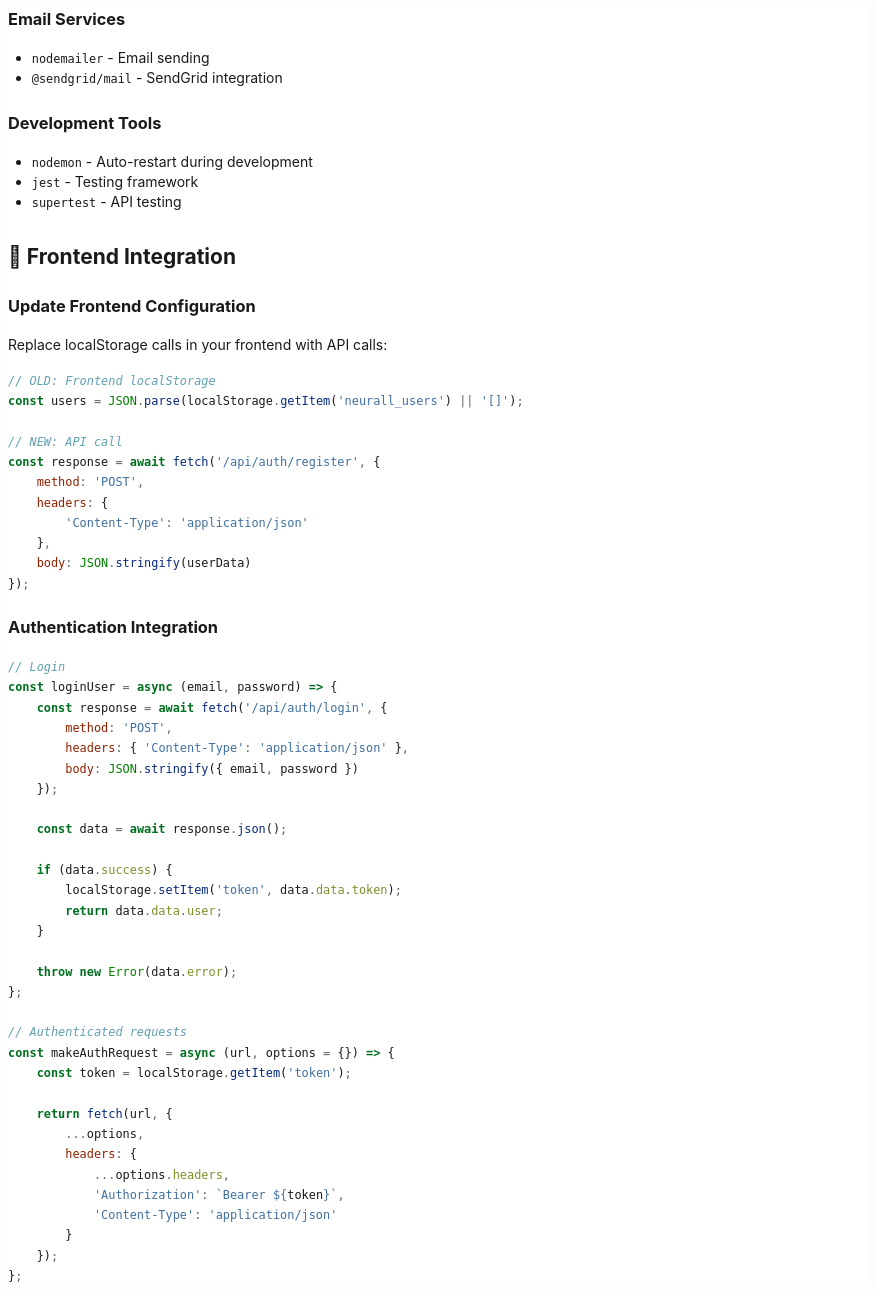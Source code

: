### **Email Services**
- `nodemailer` - Email sending
- `@sendgrid/mail` - SendGrid integration

### **Development Tools**
- `nodemon` - Auto-restart during development
- `jest` - Testing framework
- `supertest` - API testing

## 🔄 **Frontend Integration**

### **Update Frontend Configuration**
Replace localStorage calls in your frontend with API calls:

```javascript
// OLD: Frontend localStorage
const users = JSON.parse(localStorage.getItem('neurall_users') || '[]');

// NEW: API call
const response = await fetch('/api/auth/register', {
    method: 'POST',
    headers: {
        'Content-Type': 'application/json'
    },
    body: JSON.stringify(userData)
});
```

### **Authentication Integration**
```javascript
// Login
const loginUser = async (email, password) => {
    const response = await fetch('/api/auth/login', {
        method: 'POST',
        headers: { 'Content-Type': 'application/json' },
        body: JSON.stringify({ email, password })
    });

    const data = await response.json();

    if (data.success) {
        localStorage.setItem('token', data.data.token);
        return data.data.user;
    }

    throw new Error(data.error);
};

// Authenticated requests
const makeAuthRequest = async (url, options = {}) => {
    const token = localStorage.getItem('token');

    return fetch(url, {
        ...options,
        headers: {
            ...options.headers,
            'Authorization': `Bearer ${token}`,
            'Content-Type': 'application/json'
        }
    });
};
```
